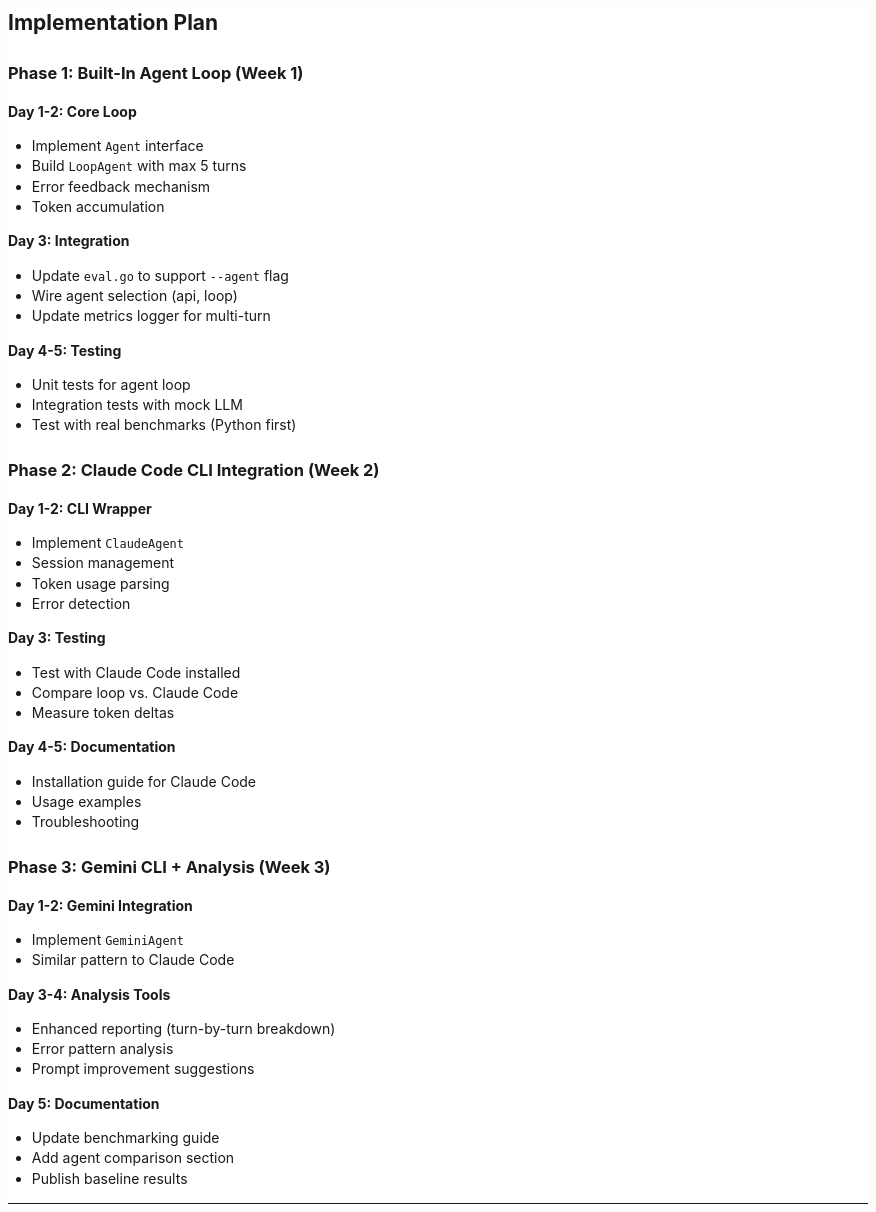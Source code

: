 
## Implementation Plan

### Phase 1: Built-In Agent Loop (Week 1)

**Day 1-2: Core Loop**
- Implement `Agent` interface
- Build `LoopAgent` with max 5 turns
- Error feedback mechanism
- Token accumulation

**Day 3: Integration**
- Update `eval.go` to support `--agent` flag
- Wire agent selection (api, loop)
- Update metrics logger for multi-turn

**Day 4-5: Testing**
- Unit tests for agent loop
- Integration tests with mock LLM
- Test with real benchmarks (Python first)

### Phase 2: Claude Code CLI Integration (Week 2)

**Day 1-2: CLI Wrapper**
- Implement `ClaudeAgent`
- Session management
- Token usage parsing
- Error detection

**Day 3: Testing**
- Test with Claude Code installed
- Compare loop vs. Claude Code
- Measure token deltas

**Day 4-5: Documentation**
- Installation guide for Claude Code
- Usage examples
- Troubleshooting

### Phase 3: Gemini CLI + Analysis (Week 3)

**Day 1-2: Gemini Integration**
- Implement `GeminiAgent`
- Similar pattern to Claude Code

**Day 3-4: Analysis Tools**
- Enhanced reporting (turn-by-turn breakdown)
- Error pattern analysis
- Prompt improvement suggestions

**Day 5: Documentation**
- Update benchmarking guide
- Add agent comparison section
- Publish baseline results

---